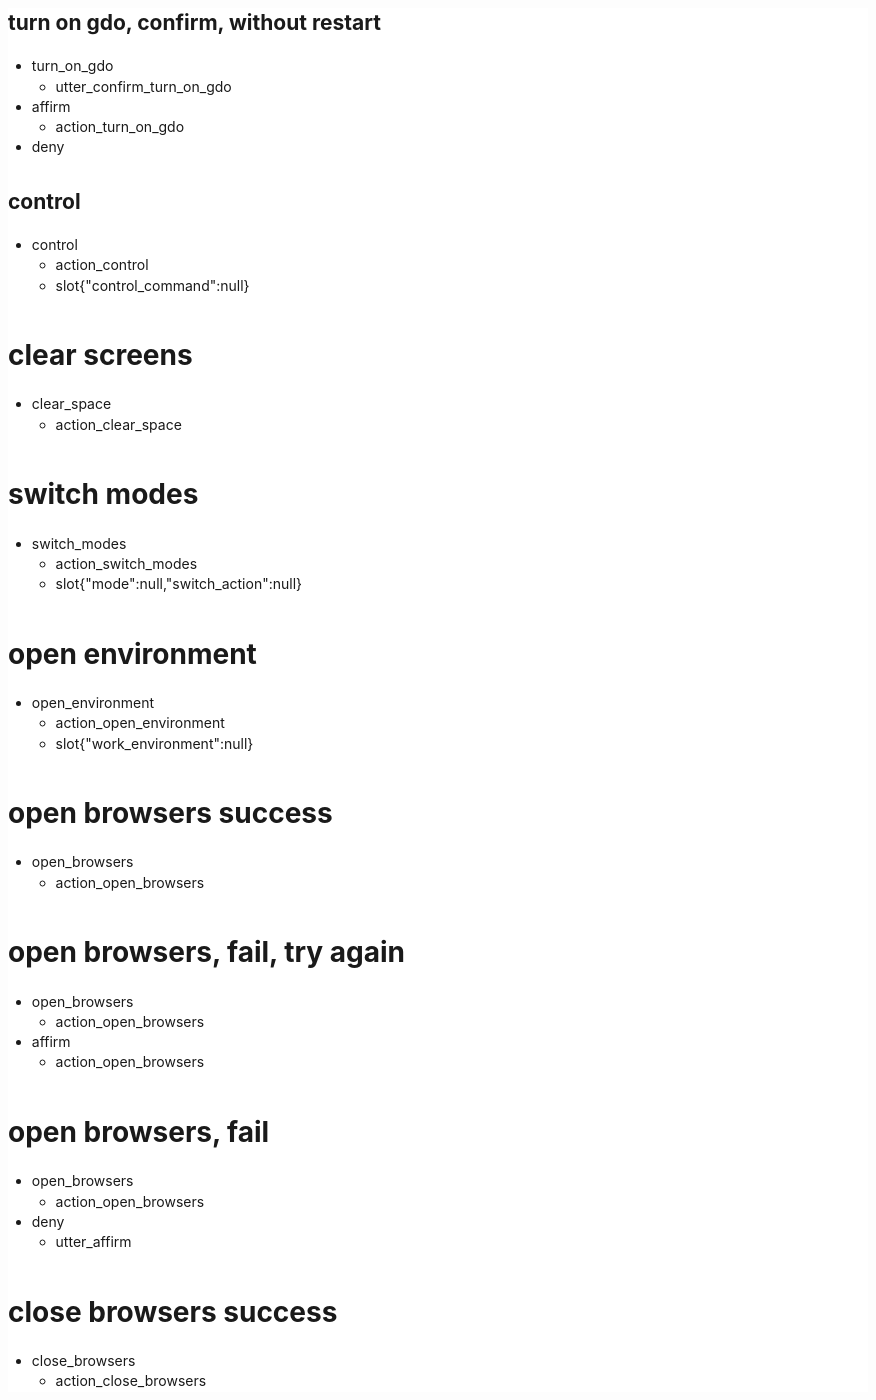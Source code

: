 ## turn on gdo, confirm, without restart
* turn_on_gdo
  - utter_confirm_turn_on_gdo
* affirm
  - action_turn_on_gdo
* deny

## control
* control
  - action_control
  - slot{"control_command":null}

# clear screens
* clear_space
  - action_clear_space

# switch modes
* switch_modes
  - action_switch_modes
  - slot{"mode":null,"switch_action":null}

# open environment
* open_environment
  - action_open_environment
  - slot{"work_environment":null}

# open browsers success
* open_browsers
  - action_open_browsers

# open browsers, fail, try again
* open_browsers
  - action_open_browsers
* affirm
  - action_open_browsers

# open browsers, fail
* open_browsers
  - action_open_browsers
* deny
  - utter_affirm

# close browsers success
* close_browsers
  - action_close_browsers
